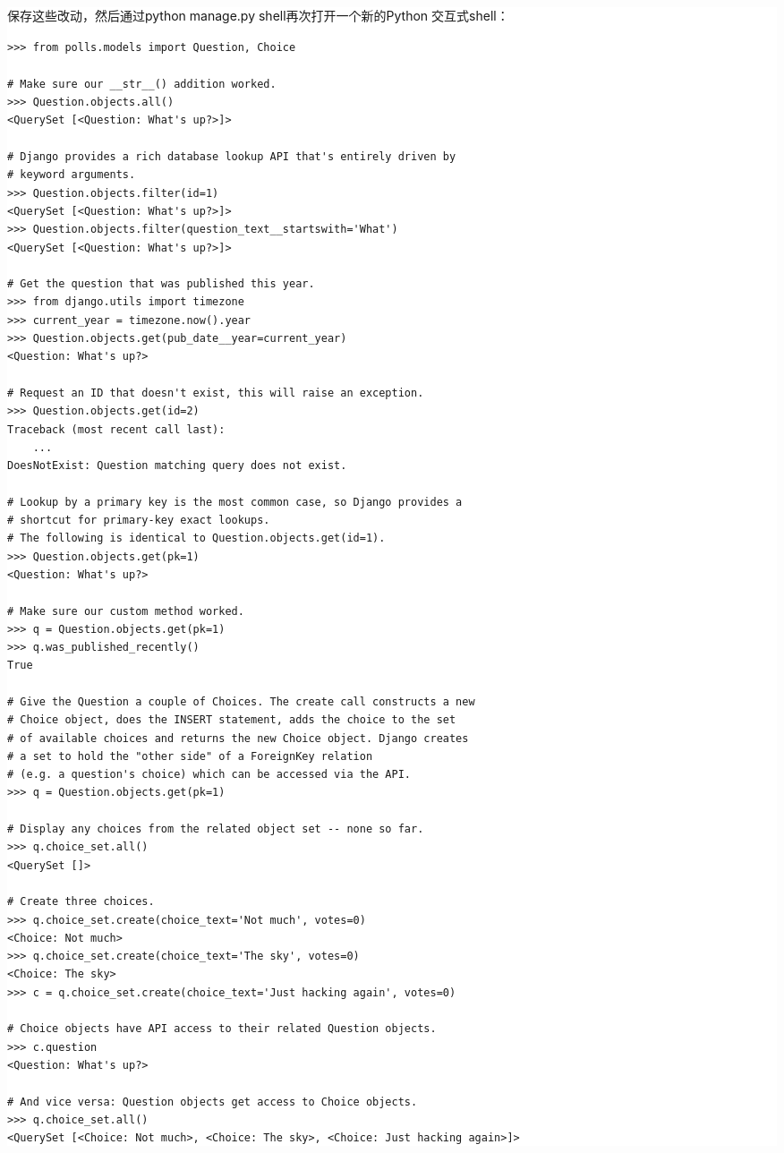 保存这些改动，然后通过python manage.py shell再次打开一个新的Python 交互式shell：

```
>>> from polls.models import Question, Choice

# Make sure our __str__() addition worked.
>>> Question.objects.all()
<QuerySet [<Question: What's up?>]>

# Django provides a rich database lookup API that's entirely driven by
# keyword arguments.
>>> Question.objects.filter(id=1)
<QuerySet [<Question: What's up?>]>
>>> Question.objects.filter(question_text__startswith='What')
<QuerySet [<Question: What's up?>]>

# Get the question that was published this year.
>>> from django.utils import timezone
>>> current_year = timezone.now().year
>>> Question.objects.get(pub_date__year=current_year)
<Question: What's up?>

# Request an ID that doesn't exist, this will raise an exception.
>>> Question.objects.get(id=2)
Traceback (most recent call last):
    ...
DoesNotExist: Question matching query does not exist.

# Lookup by a primary key is the most common case, so Django provides a
# shortcut for primary-key exact lookups.
# The following is identical to Question.objects.get(id=1).
>>> Question.objects.get(pk=1)
<Question: What's up?>

# Make sure our custom method worked.
>>> q = Question.objects.get(pk=1)
>>> q.was_published_recently()
True

# Give the Question a couple of Choices. The create call constructs a new
# Choice object, does the INSERT statement, adds the choice to the set
# of available choices and returns the new Choice object. Django creates
# a set to hold the "other side" of a ForeignKey relation
# (e.g. a question's choice) which can be accessed via the API.
>>> q = Question.objects.get(pk=1)

# Display any choices from the related object set -- none so far.
>>> q.choice_set.all()
<QuerySet []>

# Create three choices.
>>> q.choice_set.create(choice_text='Not much', votes=0)
<Choice: Not much>
>>> q.choice_set.create(choice_text='The sky', votes=0)
<Choice: The sky>
>>> c = q.choice_set.create(choice_text='Just hacking again', votes=0)

# Choice objects have API access to their related Question objects.
>>> c.question
<Question: What's up?>

# And vice versa: Question objects get access to Choice objects.
>>> q.choice_set.all()
<QuerySet [<Choice: Not much>, <Choice: The sky>, <Choice: Just hacking again>]>
```